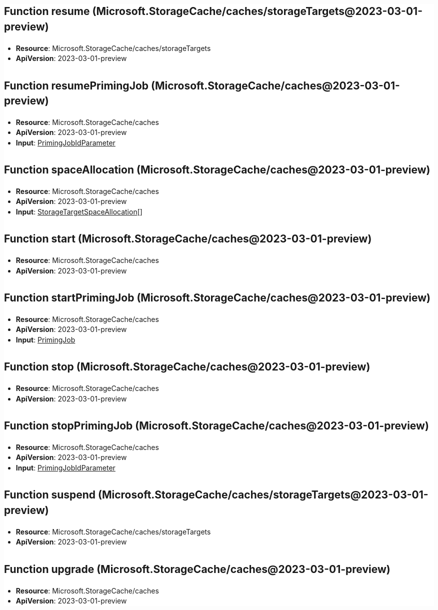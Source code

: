 ## Function resume (Microsoft.StorageCache/caches/storageTargets@2023-03-01-preview)
* **Resource**: Microsoft.StorageCache/caches/storageTargets
* **ApiVersion**: 2023-03-01-preview

## Function resumePrimingJob (Microsoft.StorageCache/caches@2023-03-01-preview)
* **Resource**: Microsoft.StorageCache/caches
* **ApiVersion**: 2023-03-01-preview
* **Input**: [PrimingJobIdParameter](#primingjobidparameter)

## Function spaceAllocation (Microsoft.StorageCache/caches@2023-03-01-preview)
* **Resource**: Microsoft.StorageCache/caches
* **ApiVersion**: 2023-03-01-preview
* **Input**: [StorageTargetSpaceAllocation](#storagetargetspaceallocation)[]

## Function start (Microsoft.StorageCache/caches@2023-03-01-preview)
* **Resource**: Microsoft.StorageCache/caches
* **ApiVersion**: 2023-03-01-preview

## Function startPrimingJob (Microsoft.StorageCache/caches@2023-03-01-preview)
* **Resource**: Microsoft.StorageCache/caches
* **ApiVersion**: 2023-03-01-preview
* **Input**: [PrimingJob](#primingjob)

## Function stop (Microsoft.StorageCache/caches@2023-03-01-preview)
* **Resource**: Microsoft.StorageCache/caches
* **ApiVersion**: 2023-03-01-preview

## Function stopPrimingJob (Microsoft.StorageCache/caches@2023-03-01-preview)
* **Resource**: Microsoft.StorageCache/caches
* **ApiVersion**: 2023-03-01-preview
* **Input**: [PrimingJobIdParameter](#primingjobidparameter)

## Function suspend (Microsoft.StorageCache/caches/storageTargets@2023-03-01-preview)
* **Resource**: Microsoft.StorageCache/caches/storageTargets
* **ApiVersion**: 2023-03-01-preview

## Function upgrade (Microsoft.StorageCache/caches@2023-03-01-preview)
* **Resource**: Microsoft.StorageCache/caches
* **ApiVersion**: 2023-03-01-preview
